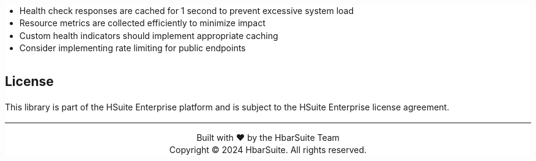 - Health check responses are cached for 1 second to prevent excessive system load
- Resource metrics are collected efficiently to minimize impact
- Custom health indicators should implement appropriate caching
- Consider implementing rate limiting for public endpoints

## License

This library is part of the HSuite Enterprise platform and is subject to the HSuite Enterprise license agreement.

---

<p align="center">
  Built with ❤️ by the HbarSuite Team<br>
  Copyright © 2024 HbarSuite. All rights reserved.
</p>